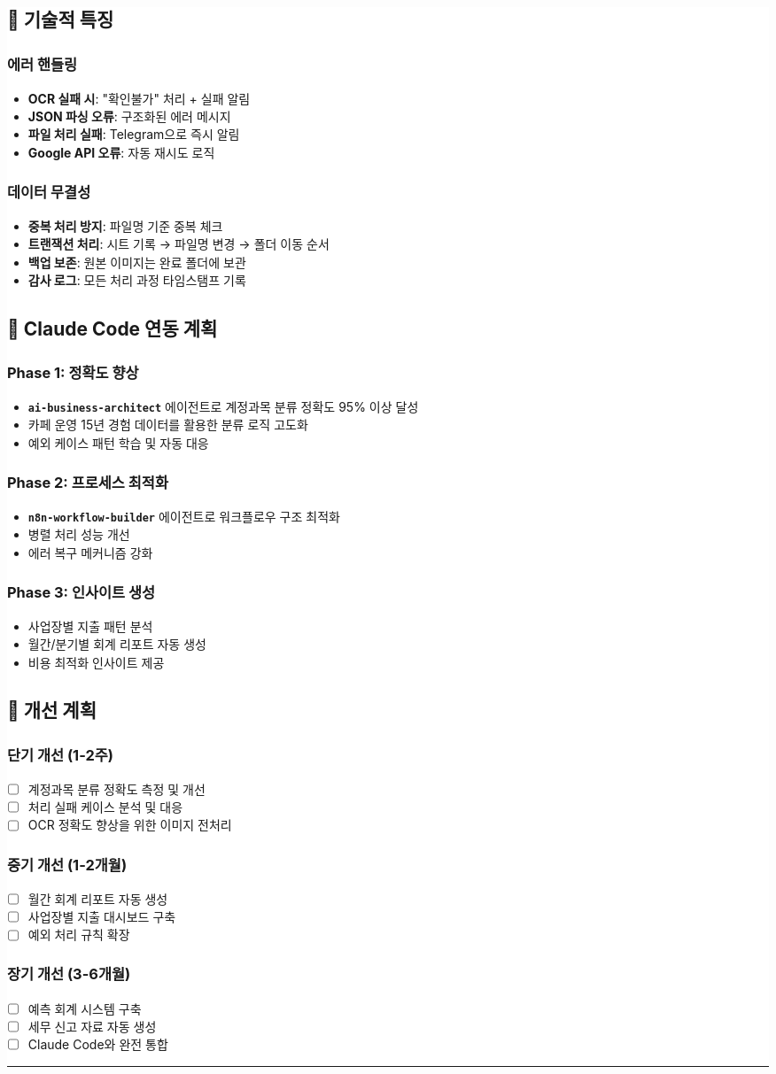 ## 🔧 기술적 특징

### 에러 핸들링
- **OCR 실패 시**: "확인불가" 처리 + 실패 알림
- **JSON 파싱 오류**: 구조화된 에러 메시지
- **파일 처리 실패**: Telegram으로 즉시 알림
- **Google API 오류**: 자동 재시도 로직

### 데이터 무결성
- **중복 처리 방지**: 파일명 기준 중복 체크
- **트랜잭션 처리**: 시트 기록 → 파일명 변경 → 폴더 이동 순서
- **백업 보존**: 원본 이미지는 완료 폴더에 보관
- **감사 로그**: 모든 처리 과정 타임스탬프 기록

## 🎯 Claude Code 연동 계획

### Phase 1: 정확도 향상
- **`ai-business-architect`** 에이전트로 계정과목 분류 정확도 95% 이상 달성
- 카페 운영 15년 경험 데이터를 활용한 분류 로직 고도화
- 예외 케이스 패턴 학습 및 자동 대응

### Phase 2: 프로세스 최적화  
- **`n8n-workflow-builder`** 에이전트로 워크플로우 구조 최적화
- 병렬 처리 성능 개선
- 에러 복구 메커니즘 강화

### Phase 3: 인사이트 생성
- 사업장별 지출 패턴 분석
- 월간/분기별 회계 리포트 자동 생성
- 비용 최적화 인사이트 제공

## 🚀 개선 계획

### 단기 개선 (1-2주)
- [ ] 계정과목 분류 정확도 측정 및 개선
- [ ] 처리 실패 케이스 분석 및 대응
- [ ] OCR 정확도 향상을 위한 이미지 전처리

### 중기 개선 (1-2개월)
- [ ] 월간 회계 리포트 자동 생성
- [ ] 사업장별 지출 대시보드 구축
- [ ] 예외 처리 규칙 확장

### 장기 개선 (3-6개월)
- [ ] 예측 회계 시스템 구축
- [ ] 세무 신고 자료 자동 생성
- [ ] Claude Code와 완전 통합

---